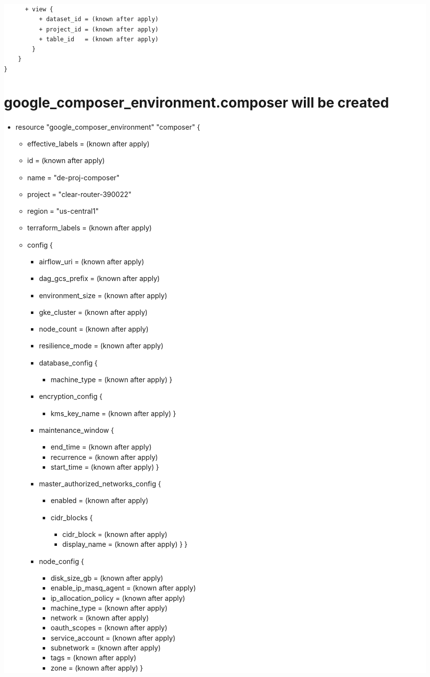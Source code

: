           + view {
              + dataset_id = (known after apply)
              + project_id = (known after apply)
              + table_id   = (known after apply)
            }
        }
    }

  # google_composer_environment.composer will be created
  + resource "google_composer_environment" "composer" {
      + effective_labels = (known after apply)
      + id               = (known after apply)
      + name             = "de-proj-composer"
      + project          = "clear-router-390022"
      + region           = "us-central1"    
      + terraform_labels = (known after apply)

      + config {
          + airflow_uri      = (known after apply)
          + dag_gcs_prefix   = (known after apply)
          + environment_size = (known after apply)
          + gke_cluster      = (known after apply)
          + node_count       = (known after apply)
          + resilience_mode  = (known after apply)

          + database_config {
              + machine_type = (known after apply)
            }

          + encryption_config {
              + kms_key_name = (known after apply)
            }

          + maintenance_window {
              + end_time   = (known after apply)
              + recurrence = (known after apply)
              + start_time = (known after apply)
            }

          + master_authorized_networks_config {
              + enabled = (known after apply)

              + cidr_blocks {
                  + cidr_block   = (known after apply)
                  + display_name = (known after apply)
                }
            }

          + node_config {
              + disk_size_gb         = (known after apply)
              + enable_ip_masq_agent = (known after apply)
              + ip_allocation_policy = (known after apply)
              + machine_type         = (known after apply)
              + network              = (known after apply)
              + oauth_scopes         = (known after apply)
              + service_account      = (known after apply)
              + subnetwork           = (known after apply)
              + tags                 = (known after apply)
              + zone                 = (known after apply)
            }
